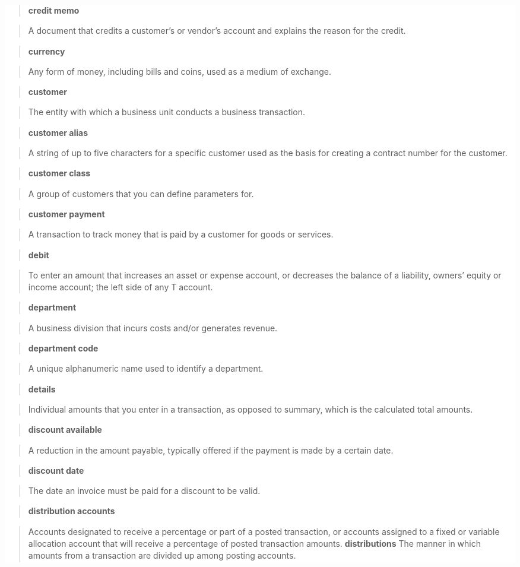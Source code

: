 >   **credit memo**

>   A document that credits a customer’s or vendor’s account and explains the
>   reason for the credit.

>   **currency**

>   Any form of money, including bills and coins, used as a medium of exchange.

>   **customer**

>   The entity with which a business unit conducts a business transaction.

>   **customer alias**

>   A string of up to five characters for a specific customer used as the basis
>   for creating a contract number for the customer.

>   **customer class**

>   A group of customers that you can define parameters for.

>   **customer payment**

>   A transaction to track money that is paid by a customer for goods or
>   services.

>   **debit**

>   To enter an amount that increases an asset or expense account, or decreases
>   the balance of a liability, owners’ equity or income account; the left side
>   of any T account.

>   **department**

>   A business division that incurs costs and/or generates revenue.

>   **department code**

>   A unique alphanumeric name used to identify a department.

>   **details**

>   Individual amounts that you enter in a transaction, as opposed to summary,
>   which is the calculated total amounts.

>   **discount available**

>   A reduction in the amount payable, typically offered if the payment is made
>   by a certain date.

>   **discount date**

>   The date an invoice must be paid for a discount to be valid.

>   **distribution accounts**

>   Accounts designated to receive a percentage or part of a posted transaction,
>   or accounts assigned to a fixed or variable allocation account that will
>   receive a percentage of posted transaction amounts. **distributions** The
>   manner in which amounts from a transaction are divided up among posting
>   accounts.
